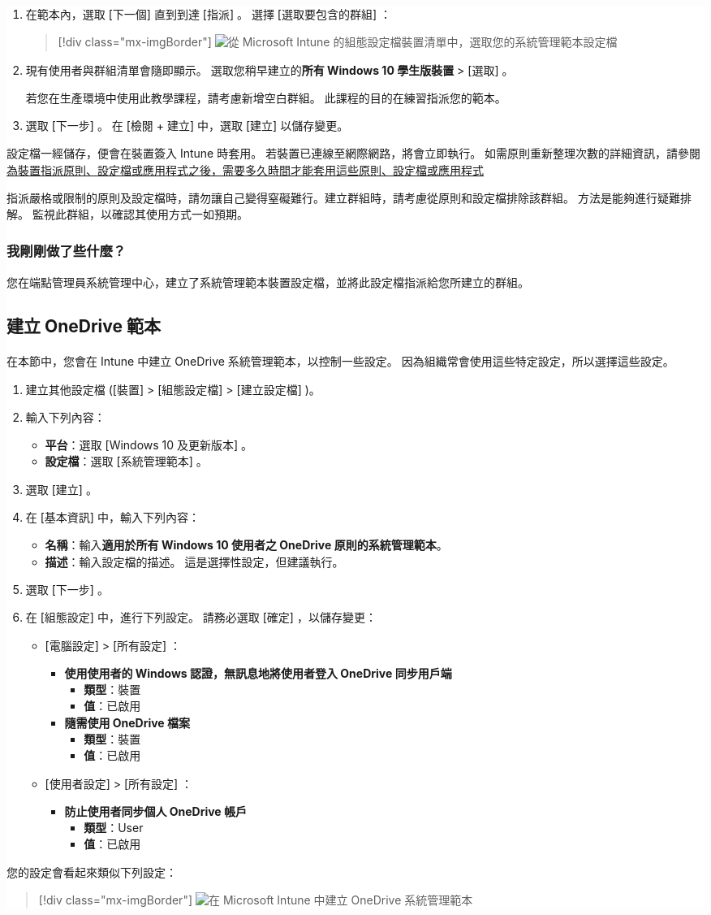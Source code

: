 1. 在範本內，選取 [下一個]  直到到達 [指派]  。 選擇 [選取要包含的群組]  ：

    > [!div class="mx-imgBorder"]
    > ![從 Microsoft Intune 的組態設定檔裝置清單中，選取您的系統管理範本設定檔](./media/tutorial-walkthrough-administrative-templates/filter-administrative-template-device-configuration-profiles-list.png)

2. 現有使用者與群組清單會隨即顯示。 選取您稍早建立的**所有 Windows 10 學生版裝置** > [選取]  。

    若您在生產環境中使用此教學課程，請考慮新增空白群組。 此課程的目的在練習指派您的範本。

3. 選取 [下一步]  。 在 [檢閱 + 建立]  中，選取 [建立]  以儲存變更。

設定檔一經儲存，便會在裝置簽入 Intune 時套用。 若裝置已連線至網際網路，將會立即執行。 如需原則重新整理次數的詳細資訊，請參閱[為裝置指派原則、設定檔或應用程式之後，需要多久時間才能套用這些原則、設定檔或應用程式](device-profile-troubleshoot.md#how-long-does-it-take-for-devices-to-get-a-policy-profile-or-app-after-they-are-assigned)

指派嚴格或限制的原則及設定檔時，請勿讓自己變得窒礙難行。建立群組時，請考慮從原則和設定檔排除該群組。 方法是能夠進行疑難排解。 監視此群組，以確認其使用方式一如預期。

### <a name="what-did-i-just-do"></a>我剛剛做了些什麼？

您在端點管理員系統管理中心，建立了系統管理範本裝置設定檔，並將此設定檔指派給您所建立的群組。

## <a name="create-a-onedrive-template"></a>建立 OneDrive 範本

在本節中，您會在 Intune 中建立 OneDrive 系統管理範本，以控制一些設定。 因為組織常會使用這些特定設定，所以選擇這些設定。

1. 建立其他設定檔 ([裝置]   >  [組態設定檔]   >  [建立設定檔]  )。

2. 輸入下列內容：

    - **平台**：選取 [Windows 10 及更新版本]  。
    - **設定檔**：選取 [系統管理範本]  。

3. 選取 [建立]  。
4. 在 [基本資訊]  中，輸入下列內容：

    - **名稱**：輸入**適用於所有 Windows 10 使用者之 OneDrive 原則的系統管理範本**。
    - **描述**：輸入設定檔的描述。 這是選擇性設定，但建議執行。

5. 選取 [下一步]  。
6. 在 [組態設定]  中，進行下列設定。 請務必選取 [確定]  ，以儲存變更：

    - [電腦設定]   > [所有設定]  ：
      - **使用使用者的 Windows 認證，無訊息地將使用者登入 OneDrive 同步用戶端**
        - **類型**：裝置
        - **值**：已啟用
      - **隨需使用 OneDrive 檔案**
        - **類型**：裝置
        - **值**：已啟用

    - [使用者設定]   > [所有設定]  ：
      - **防止使用者同步個人 OneDrive 帳戶**
        - **類型**：User
        - **值**：已啟用

您的設定會看起來類似下列設定：

> [!div class="mx-imgBorder"]
> ![在 Microsoft Intune 中建立 OneDrive 系統管理範本](./media/tutorial-walkthrough-administrative-templates/one-drive-administrative-template.png)
